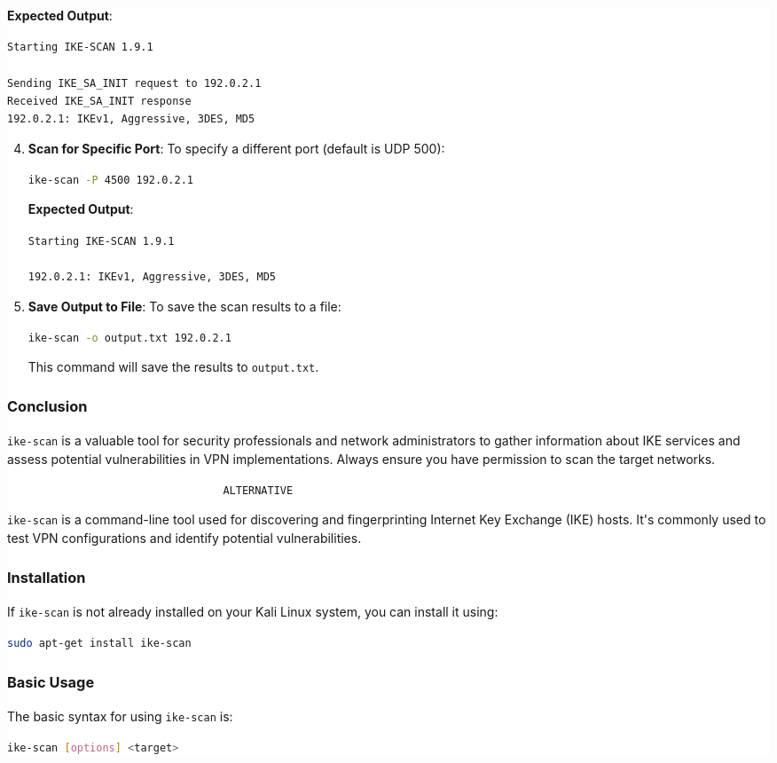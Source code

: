    **Expected Output**:
   ```
   Starting IKE-SCAN 1.9.1

   Sending IKE_SA_INIT request to 192.0.2.1
   Received IKE_SA_INIT response
   192.0.2.1: IKEv1, Aggressive, 3DES, MD5
   ```

4. **Scan for Specific Port**:
   To specify a different port (default is UDP 500):

   ```bash
   ike-scan -P 4500 192.0.2.1
   ```

   **Expected Output**:
   ```
   Starting IKE-SCAN 1.9.1

   192.0.2.1: IKEv1, Aggressive, 3DES, MD5
   ```

5. **Save Output to File**:
   To save the scan results to a file:

   ```bash
   ike-scan -o output.txt 192.0.2.1
   ```

   This command will save the results to `output.txt`.

### Conclusion

`ike-scan` is a valuable tool for security professionals and network administrators to gather information about IKE services and assess potential vulnerabilities in VPN implementations. Always ensure you have permission to scan the target networks.




                                      ALTERNATIVE
`ike-scan` is a command-line tool used for discovering and fingerprinting Internet Key Exchange (IKE) hosts. It's commonly used to test VPN configurations and identify potential vulnerabilities.

### Installation

If `ike-scan` is not already installed on your Kali Linux system, you can install it using:

```bash
sudo apt-get install ike-scan
```

### Basic Usage

The basic syntax for using `ike-scan` is:

```bash
ike-scan [options] <target>
```

